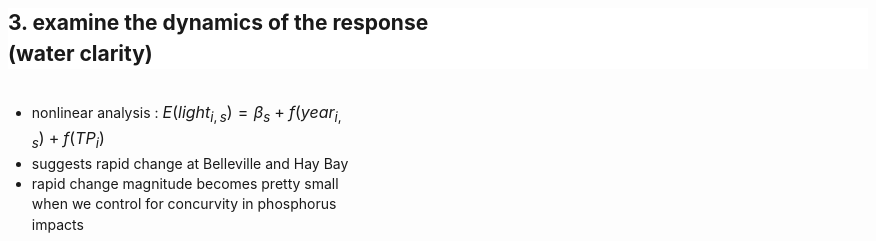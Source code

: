 

## 3. examine the dynamics of the response <br/>(water clarity)
<div style="float: left; width: 40%;">

- nonlinear analysis : <font size="3">$E(light_{i,s})=β_s+f(year_{i,s})+f(TP_i)$</font>
- suggests rapid change at Belleville and Hay Bay
- rapid change magnitude becomes pretty small when we control for concurvity in phosphorus impacts

</div>
<div style="float: right; width: 60%;">